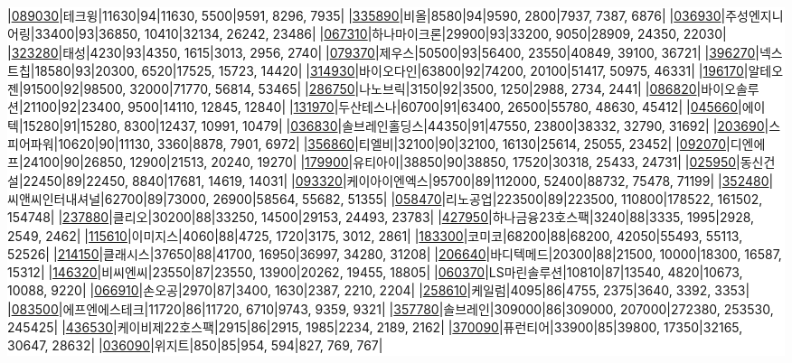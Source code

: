 |[089030](https://finance.daum.net/quotes/A089030)|테크윙|11630|94|11630, 5500|9591, 8296, 7935|
|[335890](https://finance.daum.net/quotes/A335890)|비올|8580|94|9590, 2800|7937, 7387, 6876|
|[036930](https://finance.daum.net/quotes/A036930)|주성엔지니어링|33400|93|36850, 10410|32134, 26242, 23486|
|[067310](https://finance.daum.net/quotes/A067310)|하나마이크론|29900|93|33200, 9050|28909, 24350, 22030|
|[323280](https://finance.daum.net/quotes/A323280)|태성|4230|93|4350, 1615|3013, 2956, 2740|
|[079370](https://finance.daum.net/quotes/A079370)|제우스|50500|93|56400, 23550|40849, 39100, 36721|
|[396270](https://finance.daum.net/quotes/A396270)|넥스트칩|18580|93|20300, 6520|17525, 15723, 14420|
|[314930](https://finance.daum.net/quotes/A314930)|바이오다인|63800|92|74200, 20100|51417, 50975, 46331|
|[196170](https://finance.daum.net/quotes/A196170)|알테오젠|91500|92|98500, 32000|71770, 56814, 53465|
|[286750](https://finance.daum.net/quotes/A286750)|나노브릭|3150|92|3500, 1250|2988, 2734, 2441|
|[086820](https://finance.daum.net/quotes/A086820)|바이오솔루션|21100|92|23400, 9500|14110, 12845, 12840|
|[131970](https://finance.daum.net/quotes/A131970)|두산테스나|60700|91|63400, 26500|55780, 48630, 45412|
|[045660](https://finance.daum.net/quotes/A045660)|에이텍|15280|91|15280, 8300|12437, 10991, 10479|
|[036830](https://finance.daum.net/quotes/A036830)|솔브레인홀딩스|44350|91|47550, 23800|38332, 32790, 31692|
|[203690](https://finance.daum.net/quotes/A203690)|스피어파워|10620|90|11130, 3360|8878, 7901, 6972|
|[356860](https://finance.daum.net/quotes/A356860)|티엘비|32100|90|32100, 16130|25614, 25055, 23452|
|[092070](https://finance.daum.net/quotes/A092070)|디엔에프|24100|90|26850, 12900|21513, 20240, 19270|
|[179900](https://finance.daum.net/quotes/A179900)|유티아이|38850|90|38850, 17520|30318, 25433, 24731|
|[025950](https://finance.daum.net/quotes/A025950)|동신건설|22450|89|22450, 8840|17681, 14619, 14031|
|[093320](https://finance.daum.net/quotes/A093320)|케이아이엔엑스|95700|89|112000, 52400|88732, 75478, 71199|
|[352480](https://finance.daum.net/quotes/A352480)|씨앤씨인터내셔널|62700|89|73000, 26900|58564, 55682, 51355|
|[058470](https://finance.daum.net/quotes/A058470)|리노공업|223500|89|223500, 110800|178522, 161502, 154748|
|[237880](https://finance.daum.net/quotes/A237880)|클리오|30200|88|33250, 14500|29153, 24493, 23783|
|[427950](https://finance.daum.net/quotes/A427950)|하나금융23호스팩|3240|88|3335, 1995|2928, 2549, 2462|
|[115610](https://finance.daum.net/quotes/A115610)|이미지스|4060|88|4725, 1720|3175, 3012, 2861|
|[183300](https://finance.daum.net/quotes/A183300)|코미코|68200|88|68200, 42050|55493, 55113, 52526|
|[214150](https://finance.daum.net/quotes/A214150)|클래시스|37650|88|41700, 16950|36997, 34280, 31208|
|[206640](https://finance.daum.net/quotes/A206640)|바디텍메드|20300|88|21500, 10000|18300, 16587, 15312|
|[146320](https://finance.daum.net/quotes/A146320)|비씨엔씨|23550|87|23550, 13900|20262, 19455, 18805|
|[060370](https://finance.daum.net/quotes/A060370)|LS마린솔루션|10810|87|13540, 4820|10673, 10088, 9220|
|[066910](https://finance.daum.net/quotes/A066910)|손오공|2970|87|3400, 1630|2387, 2210, 2204|
|[258610](https://finance.daum.net/quotes/A258610)|케일럼|4095|86|4755, 2375|3640, 3392, 3353|
|[083500](https://finance.daum.net/quotes/A083500)|에프엔에스테크|11720|86|11720, 6710|9743, 9359, 9321|
|[357780](https://finance.daum.net/quotes/A357780)|솔브레인|309000|86|309000, 207000|272380, 253530, 245425|
|[436530](https://finance.daum.net/quotes/A436530)|케이비제22호스팩|2915|86|2915, 1985|2234, 2189, 2162|
|[370090](https://finance.daum.net/quotes/A370090)|퓨런티어|33900|85|39800, 17350|32165, 30647, 28632|
|[036090](https://finance.daum.net/quotes/A036090)|위지트|850|85|954, 594|827, 769, 767|